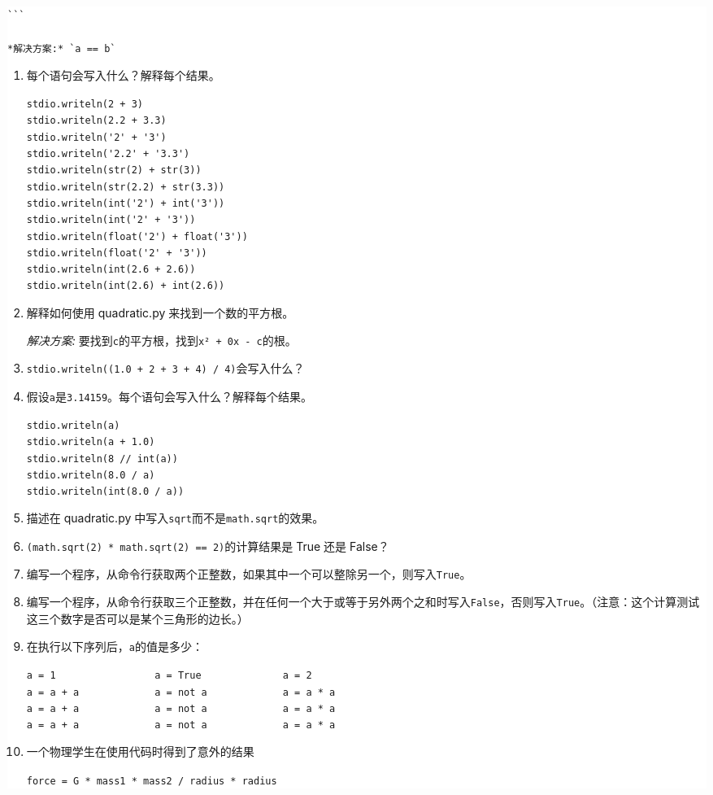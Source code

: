    ```

    *解决方案:* `a == b`

1.  每个语句会写入什么？解释每个结果。

    ```
    stdio.writeln(2 + 3)
    stdio.writeln(2.2 + 3.3)
    stdio.writeln('2' + '3')
    stdio.writeln('2.2' + '3.3')
    stdio.writeln(str(2) + str(3))
    stdio.writeln(str(2.2) + str(3.3))
    stdio.writeln(int('2') + int('3'))
    stdio.writeln(int('2' + '3'))
    stdio.writeln(float('2') + float('3'))
    stdio.writeln(float('2' + '3'))
    stdio.writeln(int(2.6 + 2.6))
    stdio.writeln(int(2.6) + int(2.6))

    ```

1.  解释如何使用 quadratic.py 来找到一个数的平方根。

    *解决方案:* 要找到`c`的平方根，找到`x² + 0x - c`的根。

1.  `stdio.writeln((1.0 + 2 + 3 + 4) / 4)`会写入什么？

1.  假设`a`是`3.14159`。每个语句会写入什么？解释每个结果。

    ```
    stdio.writeln(a)
    stdio.writeln(a + 1.0)
    stdio.writeln(8 // int(a))
    stdio.writeln(8.0 / a)
    stdio.writeln(int(8.0 / a))

    ```

1.  描述在 quadratic.py 中写入`sqrt`而不是`math.sqrt`的效果。

1.  `(math.sqrt(2) * math.sqrt(2) == 2)`的计算结果是 True 还是 False？

1.  编写一个程序，从命令行获取两个正整数，如果其中一个可以整除另一个，则写入`True`。

1.  编写一个程序，从命令行获取三个正整数，并在任何一个大于或等于另外两个之和时写入`False`，否则写入`True`。（注意：这个计算测试这三个数字是否可以是某个三角形的边长。）

1.  在执行以下序列后，`a`的值是多少：

    ```
    a = 1                 a = True              a = 2
    a = a + a             a = not a             a = a * a
    a = a + a             a = not a             a = a * a
    a = a + a             a = not a             a = a * a

    ```

1.  一个物理学生在使用代码时得到了意外的结果

    ```
    force = G * mass1 * mass2 / radius * radius
